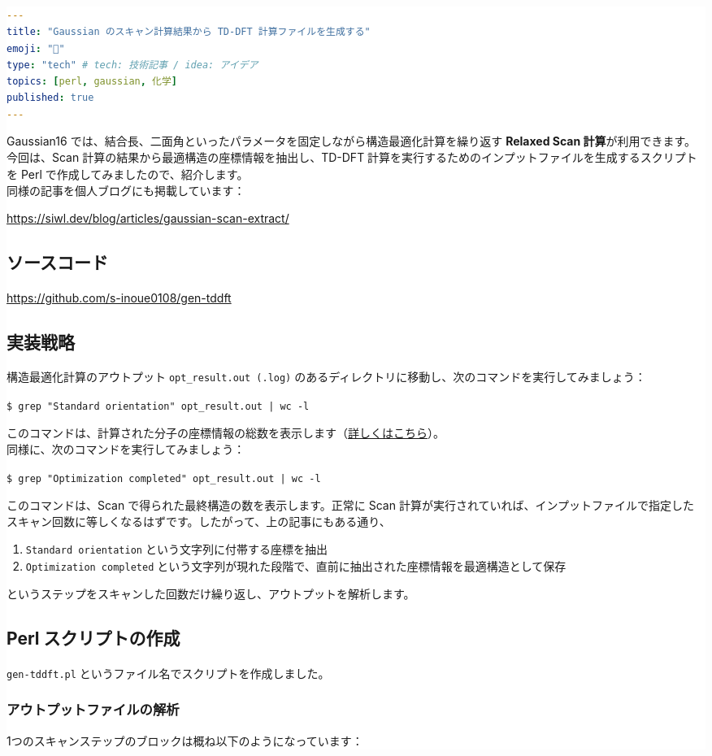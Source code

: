 ```yaml
---
title: "Gaussian のスキャン計算結果から TD-DFT 計算ファイルを生成する"
emoji: "📌"
type: "tech" # tech: 技術記事 / idea: アイデア
topics: [perl, gaussian, 化学]
published: true
---
```


Gaussian16 では、結合長、二面角といったパラメータを固定しながら構造最適化計算を繰り返す **Relaxed Scan 計算**が利用できます。
\
今回は、Scan 計算の結果から最適構造の座標情報を抽出し、TD-DFT 計算を実行するためのインプットファイルを生成するスクリプトを Perl で作成してみましたので、紹介します。
\
同様の記事を個人ブログにも掲載しています：

https://siwl.dev/blog/articles/gaussian-scan-extract/

## ソースコード

https://github.com/s-inoue0108/gen-tddft

## 実装戦略

構造最適化計算のアウトプット `opt_result.out (.log)` のあるディレクトリに移動し、次のコマンドを実行してみましょう：

```bash:ターミナル
$ grep "Standard orientation" opt_result.out | wc -l
```

このコマンドは、計算された分子の座標情報の総数を表示します（[詳しくはこちら](https://www.hpc.co.jp/chem/software/gaussian/help/keywords/symmetry/)）。
\
同様に、次のコマンドを実行してみましょう：

```bash:ターミナル
$ grep "Optimization completed" opt_result.out | wc -l
```

このコマンドは、Scan で得られた最終構造の数を表示します。正常に Scan 計算が実行されていれば、インプットファイルで指定したスキャン回数に等しくなるはずです。したがって、上の記事にもある通り、

1. `Standard orientation` という文字列に付帯する座標を抽出
2. `Optimization completed` という文字列が現れた段階で、直前に抽出された座標情報を最適構造として保存

というステップをスキャンした回数だけ繰り返し、アウトプットを解析します。

## Perl スクリプトの作成

`gen-tddft.pl` というファイル名でスクリプトを作成しました。

### アウトプットファイルの解析

1つのスキャンステップのブロックは概ね以下のようになっています：


[^1]: 生成 AI に指示して 118 行のハッシュを作ってもらいました。
[^2]: このコードも生成 AI の力を借りました。もっといい書き方にできると思います...